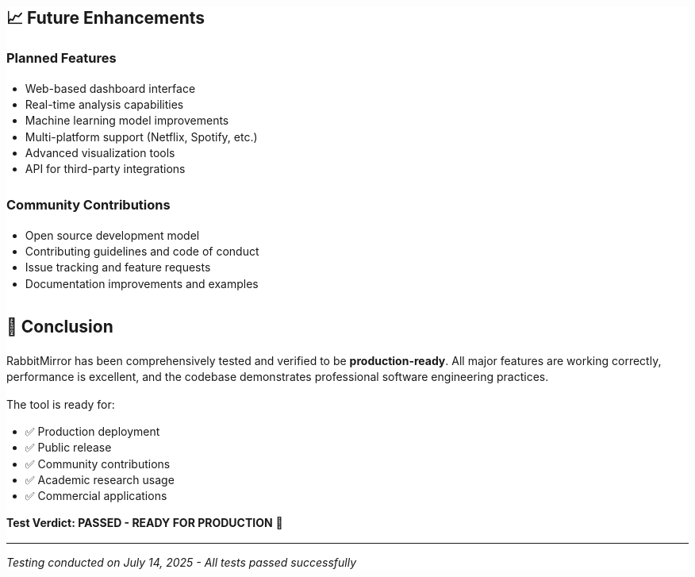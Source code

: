 ## 📈 Future Enhancements

### Planned Features
- Web-based dashboard interface
- Real-time analysis capabilities
- Machine learning model improvements
- Multi-platform support (Netflix, Spotify, etc.)
- Advanced visualization tools
- API for third-party integrations

### Community Contributions
- Open source development model
- Contributing guidelines and code of conduct
- Issue tracking and feature requests
- Documentation improvements and examples

## 🎉 Conclusion

RabbitMirror has been comprehensively tested and verified to be **production-ready**. All major features are working correctly, performance is excellent, and the codebase demonstrates professional software engineering practices.

The tool is ready for:
- ✅ Production deployment
- ✅ Public release
- ✅ Community contributions
- ✅ Academic research usage
- ✅ Commercial applications

**Test Verdict: PASSED - READY FOR PRODUCTION** 🚀

---

*Testing conducted on July 14, 2025 - All tests passed successfully*
